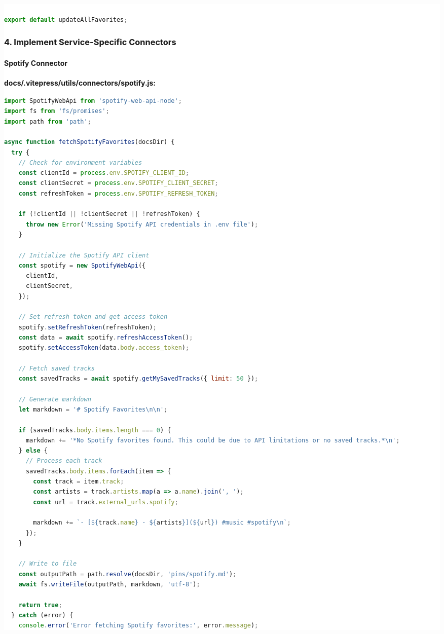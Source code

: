 ```javascript

export default updateAllFavorites;
```

### 4. Implement Service-Specific Connectors

#### Spotify Connector

**docs/.vitepress/utils/connectors/spotify.js:**
```javascript
import SpotifyWebApi from 'spotify-web-api-node';
import fs from 'fs/promises';
import path from 'path';

async function fetchSpotifyFavorites(docsDir) {
  try {
    // Check for environment variables
    const clientId = process.env.SPOTIFY_CLIENT_ID;
    const clientSecret = process.env.SPOTIFY_CLIENT_SECRET;
    const refreshToken = process.env.SPOTIFY_REFRESH_TOKEN;
    
    if (!clientId || !clientSecret || !refreshToken) {
      throw new Error('Missing Spotify API credentials in .env file');
    }
    
    // Initialize the Spotify API client
    const spotify = new SpotifyWebApi({
      clientId,
      clientSecret,
    });
    
    // Set refresh token and get access token
    spotify.setRefreshToken(refreshToken);
    const data = await spotify.refreshAccessToken();
    spotify.setAccessToken(data.body.access_token);
    
    // Fetch saved tracks
    const savedTracks = await spotify.getMySavedTracks({ limit: 50 });
    
    // Generate markdown
    let markdown = '# Spotify Favorites\n\n';
    
    if (savedTracks.body.items.length === 0) {
      markdown += '*No Spotify favorites found. This could be due to API limitations or no saved tracks.*\n';
    } else {
      // Process each track
      savedTracks.body.items.forEach(item => {
        const track = item.track;
        const artists = track.artists.map(a => a.name).join(', ');
        const url = track.external_urls.spotify;
        
        markdown += `- [${track.name} - ${artists}](${url}) #music #spotify\n`;
      });
    }
    
    // Write to file
    const outputPath = path.resolve(docsDir, 'pins/spotify.md');
    await fs.writeFile(outputPath, markdown, 'utf-8');
    
    return true;
  } catch (error) {
    console.error('Error fetching Spotify favorites:', error.message);
```